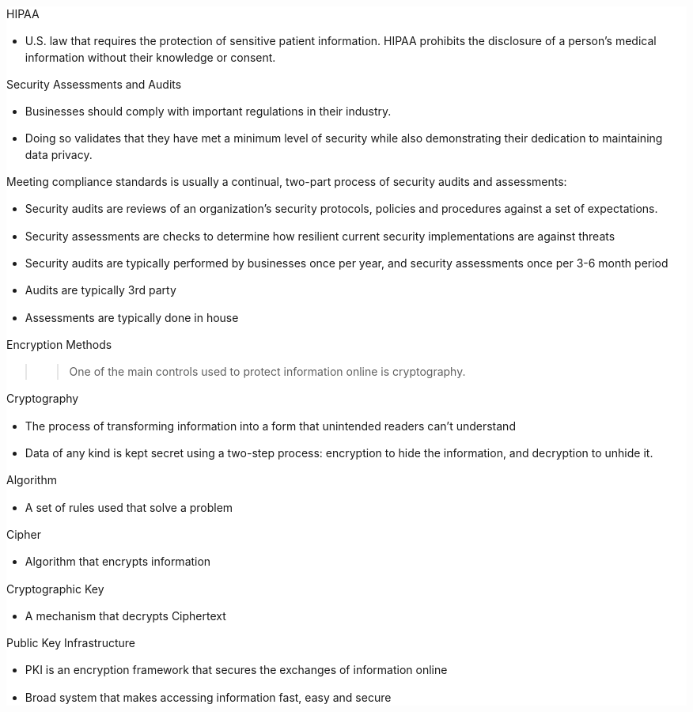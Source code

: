 
HIPAA

- U.S. law that requires the protection of sensitive patient information. HIPAA prohibits the disclosure of a person’s medical information without their knowledge or consent.
    

Security Assessments and Audits

- Businesses should comply with important regulations in their industry. 
    
- Doing so validates that they have met a minimum level of security while also demonstrating their dedication to maintaining data privacy.
    

Meeting compliance standards is usually a continual, two-part process of security audits and assessments:

- Security audits are reviews of an organization’s security protocols, policies and procedures against a set of expectations.
    
- Security assessments are checks to determine how resilient current security implementations are against threats
    
- Security audits are typically performed by businesses once per year, and security assessments once per 3-6 month period
    

- Audits are typically 3rd party
    
- Assessments are typically done in house
    

Encryption Methods

>> One of the main controls used to protect information online is cryptography. 

Cryptography

- The process of transforming information into a form that unintended readers can’t understand
    
- Data of any kind is kept secret using a two-step process: encryption to hide the information, and decryption to unhide it.
    

Algorithm

- A set of rules used that solve a problem
    

Cipher

- Algorithm that encrypts information 
    

Cryptographic Key

- A mechanism that decrypts Ciphertext
    

Public Key Infrastructure

- PKI is an encryption framework that secures the exchanges of information online
    
- Broad system that makes accessing information fast, easy and secure
    
